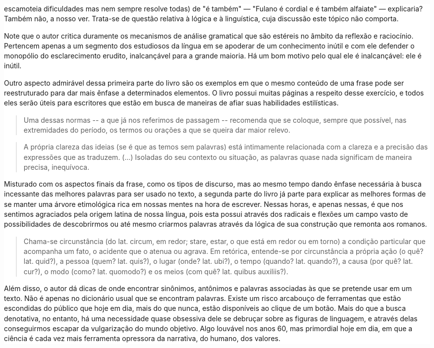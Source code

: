 escamoteia dificuldades mas nem sempre resolve todas) de "é também" —
"Fulano é cordial e é também alfaiate" — explicaria? Também não,
a nosso ver. Trata-se de questão relativa à lógica e à linguística,
cuja discussão este tópico não comporta.

Note que o autor critica duramente os mecanismos de análise gramatical
que são estéreis no âmbito da reflexão e raciocínio. Pertencem
apenas a um segmento dos estudiosos da língua em se apoderar de um
conhecimento inútil e com ele defender o monopólio do esclarecimento
erudito, inalcançável para a grande maioria. Há um bom motivo pelo
qual ele é inalcançável: ele é inútil.

Outro aspecto admirável dessa primeira parte do livro são os exemplos
em que o mesmo conteúdo de uma frase pode ser reestruturado para dar
mais ênfase a determinados elementos. O livro possui muitas páginas
a respeito desse exercício, e todos eles serão úteis para escritores
que estão em busca de maneiras de afiar suas habilidades estilísticas.

> Uma dessas normas -- a que já nos referimos de passagem -- recomenda
que se coloque, sempre que possível, nas extremidades do período,
os termos ou orações a que se queira dar maior relevo.

> A própria clareza das ideias (se é que as temos sem palavras) está
intimamente relacionada com a clareza e a precisão das expressões que
as traduzem. (...) Isoladas do seu contexto ou situação, as palavras
quase nada significam de maneira precisa, inequívoca.

Misturado com os aspectos finais da frase, como os tipos de discurso,
mas ao mesmo tempo dando ênfase necessária à busca incessante das
melhores palavras para ser usado no texto, a segunda parte do livro
já parte para explicar as melhores formas de se manter uma árvore
etimológica rica em nossas mentes na hora de escrever. Nessas horas,
e apenas nessas, é que nos sentimos agraciados pela origem latina de
nossa língua, pois esta possui através dos radicais e flexões um campo
vasto de possibilidades de descobrirmos ou até mesmo criarmos palavras
através da lógica de sua construção que remonta aos romanos.

> Chama-se circunstância (do lat. circum, em redor; stare, estar,
o que está em redor ou em torno) a condição particular que
acompanha um fato, o acidente que o atenua ou agrava. Em retórica,
entende-se por circunstância a própria ação (o quê? lat. quid?),
a pessoa (quem? lat. quis?), o lugar (onde? lat. ubi?), o tempo
(quando? lat. quando?), a causa (por quê? lat. cur?), o modo
(como? lat. quomodo?) e os meios (com quê? lat. quibus auxiliis?).

Além disso, o autor dá dicas de onde encontrar sinônimos, antônimos e
palavras associadas às que se pretende usar em um texto. Não é apenas
no dicionário usual que se encontram palavras. Existe um risco arcabouço
de ferramentas que estão escondidas do público que hoje em dia, mais
do que nunca, estão disponíveis ao clique de um botão. Mais do que a
busca denotativa, no entanto, há uma necessidade quase obsessiva dele
se debruçar sobre as figuras de linguagem, e através delas conseguirmos
escapar da vulgarização do mundo objetivo. Algo louvável nos anos 60,
mas primordial hoje em dia, em que a ciência é cada vez mais ferramenta
opressora da narrativa, do humano, dos valores.
